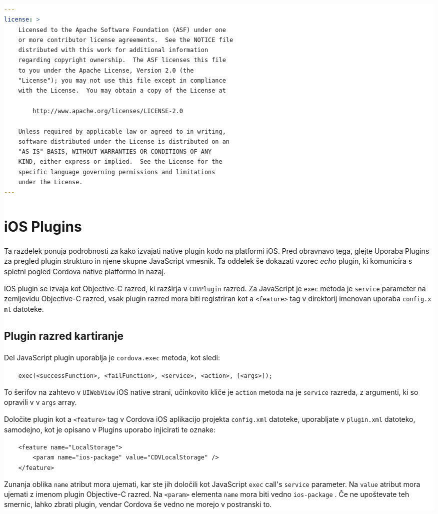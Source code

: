 ```yaml
---
license: >
    Licensed to the Apache Software Foundation (ASF) under one
    or more contributor license agreements.  See the NOTICE file
    distributed with this work for additional information
    regarding copyright ownership.  The ASF licenses this file
    to you under the Apache License, Version 2.0 (the
    "License"); you may not use this file except in compliance
    with the License.  You may obtain a copy of the License at

        http://www.apache.org/licenses/LICENSE-2.0

    Unless required by applicable law or agreed to in writing,
    software distributed under the License is distributed on an
    "AS IS" BASIS, WITHOUT WARRANTIES OR CONDITIONS OF ANY
    KIND, either express or implied.  See the License for the
    specific language governing permissions and limitations
    under the License.
---
```


# iOS Plugins

Ta razdelek ponuja podrobnosti za kako izvajati native plugin kodo na platformi iOS. Pred obravnavo tega, glejte Uporaba Plugins za pregled plugin strukturo in njene skupne JavaScript vmesnik. Ta oddelek še dokazati vzorec *echo* plugin, ki komunicira s spletni pogled Cordova native platformo in nazaj.

IOS plugin se izvaja kot Objective-C razred, ki razširja v `CDVPlugin` razred. Za JavaScript je `exec` metoda je `service` parameter na zemljevidu Objective-C razred, vsak plugin razred mora biti registriran kot a `<feature>` tag v direktorij imenovan uporaba `config.xml` datoteke.

## Plugin razred kartiranje

Del JavaScript plugin uporablja je `cordova.exec` metoda, kot sledi:

        exec(<successFunction>, <failFunction>, <service>, <action>, [<args>]);
    

To šerifov na zahtevo v `UIWebView` iOS native strani, učinkovito kliče je `action` metoda na je `service` razreda, z argumenti, ki so opravili v v `args` array.

Določite plugin kot a `<feature>` tag v Cordova iOS aplikacijo projekta `config.xml` datoteke, uporabljate v `plugin.xml` datoteko, samodejno, kot je opisano v Plugins uporabo injicirati te oznake:

        <feature name="LocalStorage">
            <param name="ios-package" value="CDVLocalStorage" />
        </feature>
    

Zunanja oblika `name` atribut mora ujemati, kar ste jih določili kot JavaScript `exec` call's `service` parameter. Na `value` atribut mora ujemati z imenom plugin Objective-C razred. Na `<param>` elementa `name` mora biti vedno `ios-package` . Če ne upoštevate teh smernic, lahko zbrati plugin, vendar Cordova še vedno ne morejo v postranski to.


 [1]: https://github.com/apache/cordova-ios/blob/master/CordovaLib/Classes/CDVPlugin.h
 [2]: https://github.com/apache/cordova-ios/blob/master/CordovaLib/Classes/CDVPlugin.m
 [3]: https://github.com/apache/cordova-weinre
 [4]: http://www.iwebinspector.com/